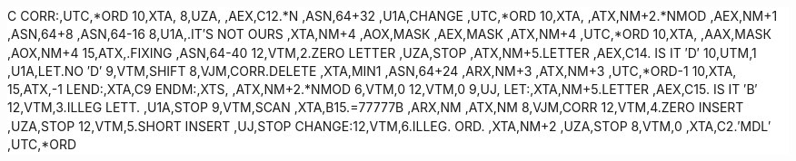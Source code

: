 С
 СОRR:,UТС,*ОRD
 10,ХТА,
 8,UZА,
 ,АЕХ,С12.*N
 ,АSN,64+32
 ,U1А,СНАNGЕ
 ,UТС,*ОRD
 10,ХТА,
 ,АТХ,NМ+2.*NМОD
 ,АЕХ,NМ+1
 ,АSN,64+8
 ,АSN,64-16
 8,U1А,.IТ′S NОТ ОURS
 ,ХТА,NМ+4
 ,АОХ,МАSК
 ,АЕХ,МАSК
 ,АТХ,NМ+4
 ,UТС,*ОRD
 10,ХТА,
 ,ААХ,МАSК
 ,АОХ,NМ+4
 15,АТХ,.FIХING
 ,АSN,64-40
 12,VТМ,2.ZЕRО LЕТТЕR
 ,UZА,SТОР
 ,АТХ,NМ+5.LЕТТЕR
 ,АЕХ,С14. IS IТ ′D′
 10,UТМ,1
 ,U1А,LЕТ.NО ′D′
 9,VТМ,SНIFТ
 8,VJМ,СОRR.DЕLЕТЕ
 ,ХТА,МIN1
 ,АSN,64+24
 ,АRХ,NМ+3
 ,АТХ,NМ+3
 ,UТС,*ОRD-1
 10,ХТА,
 15,АТХ,-1
 LЕND:,ХТА,С9
 ЕNDМ:,ХТS,
 ,АТХ,NМ+2.*NМОD
 6,VТМ,0
 12,VТМ,0
 9,UJ,
 LЕТ:,ХТА,NМ+5.LЕТТЕR
 ,АЕХ,С15. IS IТ ′В′
 12,VТМ,3.ILLЕG LЕТТ.
 ,U1А,SТОР
 9,VТМ,SСАN
 ,ХТА,В15.=77777В
 ,АRХ,NМ
 ,АТХ,NМ
 8,VJМ,СОRR
 12,VТМ,4.ZЕRО INSЕRТ
 ,UZА,SТОР
 12,VТМ,5.SНОRТ INSЕRТ
 ,UJ,SТОР
 СНАNGЕ:12,VТМ,6.ILLЕG. ОRD.
 ,ХТА,NМ+2
 ,UZА,SТОР
 8,VТМ,0
 ,ХТА,С2.′МDL′
 ,UТС,*ОRD